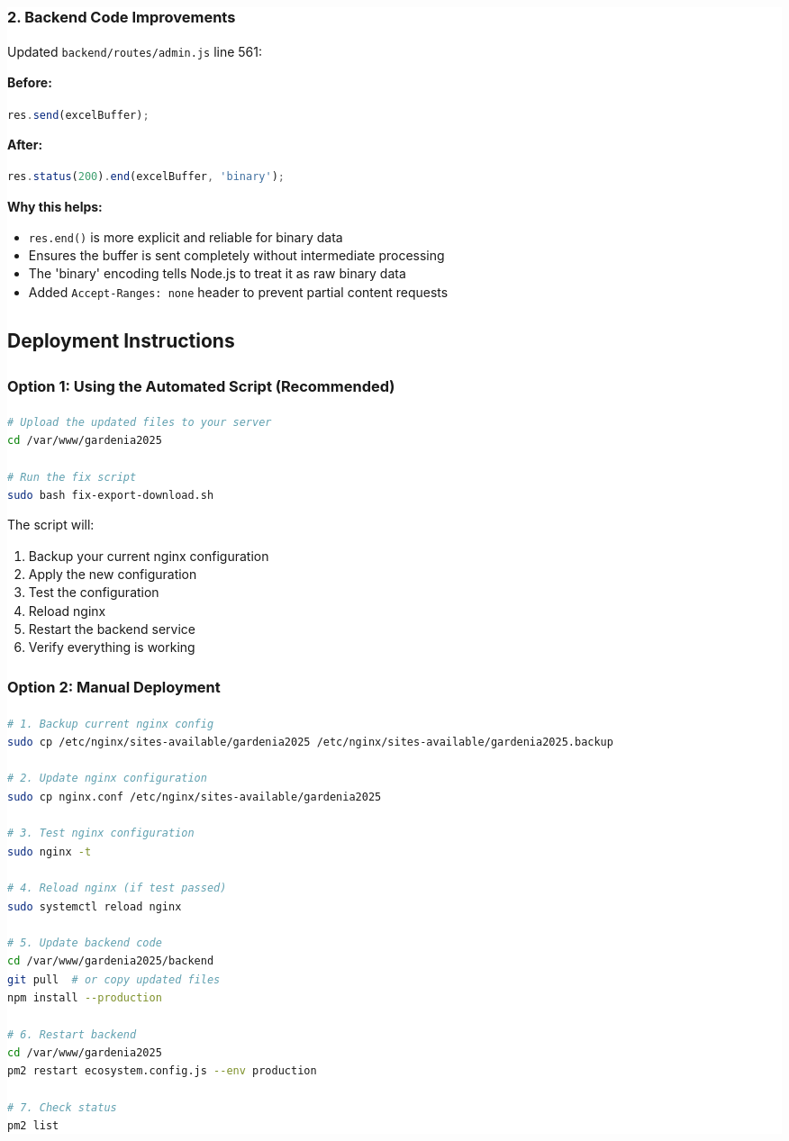 ### 2. Backend Code Improvements

Updated `backend/routes/admin.js` line 561:

**Before:**
```javascript
res.send(excelBuffer);
```

**After:**
```javascript
res.status(200).end(excelBuffer, 'binary');
```

**Why this helps:**
- `res.end()` is more explicit and reliable for binary data
- Ensures the buffer is sent completely without intermediate processing
- The 'binary' encoding tells Node.js to treat it as raw binary data
- Added `Accept-Ranges: none` header to prevent partial content requests

## Deployment Instructions

### Option 1: Using the Automated Script (Recommended)

```bash
# Upload the updated files to your server
cd /var/www/gardenia2025

# Run the fix script
sudo bash fix-export-download.sh
```

The script will:
1. Backup your current nginx configuration
2. Apply the new configuration
3. Test the configuration
4. Reload nginx
5. Restart the backend service
6. Verify everything is working

### Option 2: Manual Deployment

```bash
# 1. Backup current nginx config
sudo cp /etc/nginx/sites-available/gardenia2025 /etc/nginx/sites-available/gardenia2025.backup

# 2. Update nginx configuration
sudo cp nginx.conf /etc/nginx/sites-available/gardenia2025

# 3. Test nginx configuration
sudo nginx -t

# 4. Reload nginx (if test passed)
sudo systemctl reload nginx

# 5. Update backend code
cd /var/www/gardenia2025/backend
git pull  # or copy updated files
npm install --production

# 6. Restart backend
cd /var/www/gardenia2025
pm2 restart ecosystem.config.js --env production

# 7. Check status
pm2 list
```